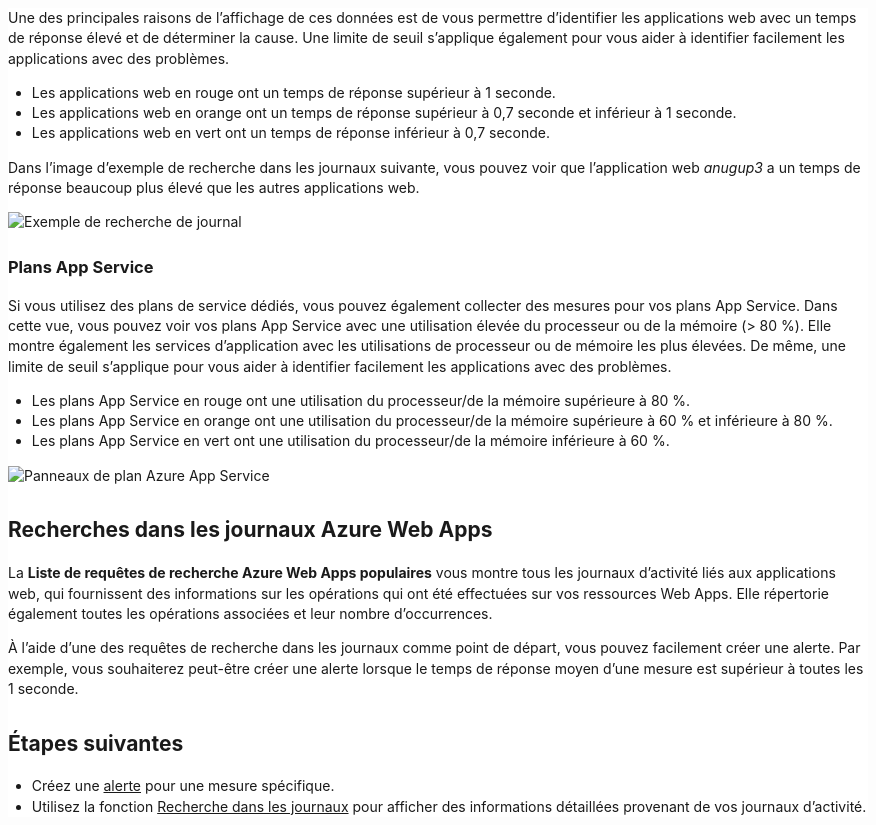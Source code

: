 Une des principales raisons de l’affichage de ces données est de vous permettre d’identifier les applications web avec un temps de réponse élevé et de déterminer la cause. Une limite de seuil s’applique également pour vous aider à identifier facilement les applications avec des problèmes.

- Les applications web en rouge ont un temps de réponse supérieur à 1 seconde.
- Les applications web en orange ont un temps de réponse supérieur à 0,7 seconde et inférieur à 1 seconde.
- Les applications web en vert ont un temps de réponse inférieur à 0,7 seconde.

Dans l’image d’exemple de recherche dans les journaux suivante, vous pouvez voir que l’application web *anugup3* a un temps de réponse beaucoup plus élevé que les autres applications web.

![Exemple de recherche de journal](./media/log-analytics-azure-web-apps-analytics/web-app-search-example.png)

### <a name="app-service-plans"></a>Plans App Service

Si vous utilisez des plans de service dédiés, vous pouvez également collecter des mesures pour vos plans App Service. Dans cette vue, vous pouvez voir vos plans App Service avec une utilisation élevée du processeur ou de la mémoire (&gt; 80 %). Elle montre également les services d’application avec les utilisations de processeur ou de mémoire les plus élevées. De même, une limite de seuil s’applique pour vous aider à identifier facilement les applications avec des problèmes.

- Les plans App Service en rouge ont une utilisation du processeur/de la mémoire supérieure à 80 %.
- Les plans App Service en orange ont une utilisation du processeur/de la mémoire supérieure à 60 % et inférieure à 80 %.
- Les plans App Service en vert ont une utilisation du processeur/de la mémoire inférieure à 60 %.

![Panneaux de plan Azure App Service](./media/log-analytics-azure-web-apps-analytics/web-apps-dash02.png)

## <a name="azure-web-apps-log-searches"></a>Recherches dans les journaux Azure Web Apps

La **Liste de requêtes de recherche Azure Web Apps populaires** vous montre tous les journaux d’activité liés aux applications web, qui fournissent des informations sur les opérations qui ont été effectuées sur vos ressources Web Apps. Elle répertorie également toutes les opérations associées et leur nombre d’occurrences.

À l’aide d’une des requêtes de recherche dans les journaux comme point de départ, vous pouvez facilement créer une alerte. Par exemple, vous souhaiterez peut-être créer une alerte lorsque le temps de réponse moyen d’une mesure est supérieur à toutes les 1 seconde.

## <a name="next-steps"></a>Étapes suivantes

- Créez une [alerte](log-analytics-alerts-creating.md) pour une mesure spécifique.
- Utilisez la fonction [Recherche dans les journaux](log-analytics-log-searches.md) pour afficher des informations détaillées provenant de vos journaux d’activité.
